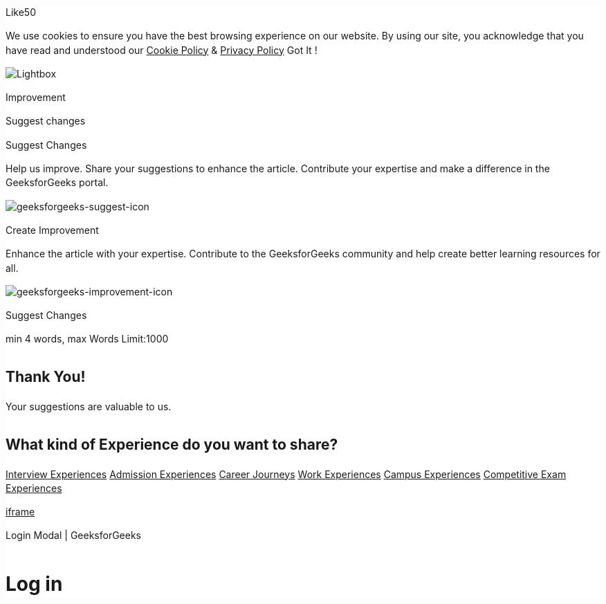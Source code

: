 Like50

We use cookies to ensure you have the best browsing experience on our website. By using our site, you
acknowledge that you have read and understood our
[Cookie Policy](https://www.geeksforgeeks.org/cookie-policy/) &
[Privacy Policy](https://www.geeksforgeeks.org/privacy-policy/)
Got It !


![Lightbox](https://www.geeksforgeeks.org/neural-networks-a-beginners-guide/)

Improvement

Suggest changes

Suggest Changes

Help us improve. Share your suggestions to enhance the article. Contribute your expertise and make a difference in the GeeksforGeeks portal.

![geeksforgeeks-suggest-icon](https://media.geeksforgeeks.org/auth-dashboard-uploads/suggestChangeIcon.png)

Create Improvement

Enhance the article with your expertise. Contribute to the GeeksforGeeks community and help create better learning resources for all.

![geeksforgeeks-improvement-icon](https://media.geeksforgeeks.org/auth-dashboard-uploads/createImprovementIcon.png)

Suggest Changes

min 4 words, max Words Limit:1000

## Thank You!

Your suggestions are valuable to us.

## What kind of Experience do you want to share?

[Interview Experiences](https://write.geeksforgeeks.org/posts-new?cid=e8fc46fe-75e7-4a4b-be3c-0c862d655ed0) [Admission Experiences](https://write.geeksforgeeks.org/posts-new?cid=82536bdb-84e6-4661-87c3-e77c3ac04ede) [Career Journeys](https://write.geeksforgeeks.org/posts-new?cid=5219b0b2-7671-40a0-9bda-503e28a61c31) [Work Experiences](https://write.geeksforgeeks.org/posts-new?cid=22ae3354-15b6-4dd4-a5b4-5c7a105b8a8f) [Campus Experiences](https://write.geeksforgeeks.org/posts-new?cid=c5e1ac90-9490-440a-a5fa-6180c87ab8ae) [Competitive Exam Experiences](https://write.geeksforgeeks.org/posts-new?cid=5ebb8fe9-b980-4891-af07-f2d62a9735f2)

[iframe](https://td.doubleclick.net/td/ga/rul?tid=G-DWCCJLKX3X&gacid=1393322472.1745056716&gtm=45je54g3v884918195za200&dma=0&gcd=13l3l3l3l1l1&npa=0&pscdl=noapi&aip=1&fledge=1&frm=0&tag_exp=102803279~102813109~102887800~102926062~103027016~103051953~103055465~103077950~103106314~103106316&z=2076703475)

Login Modal \| GeeksforGeeks

# Log in
